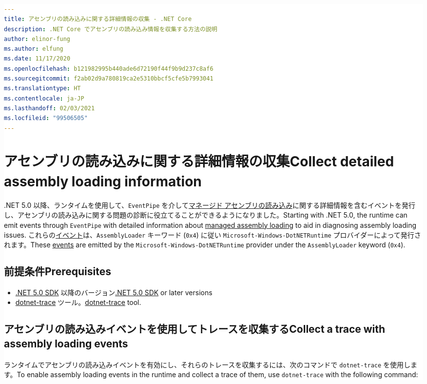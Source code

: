 ```yaml
---
title: アセンブリの読み込みに関する詳細情報の収集 - .NET Core
description: .NET Core でアセンブリの読み込み情報を収集する方法の説明
author: elinor-fung
ms.author: elfung
ms.date: 11/17/2020
ms.openlocfilehash: b121982995b440ade6d72190f44f9b9d237c8af6
ms.sourcegitcommit: f2ab02d9a780819ca2e5310bbcf5cfe5b7993041
ms.translationtype: HT
ms.contentlocale: ja-JP
ms.lasthandoff: 02/03/2021
ms.locfileid: "99506505"
---
```

# <a name="collect-detailed-assembly-loading-information"></a><span data-ttu-id="31394-103">アセンブリの読み込みに関する詳細情報の収集</span><span class="sxs-lookup"><span data-stu-id="31394-103">Collect detailed assembly loading information</span></span>

<span data-ttu-id="31394-104">.NET 5.0 以降、ランタイムを使用して、`EventPipe` を介して[マネージド アセンブリの読み込み](loading-managed.md)に関する詳細情報を含むイベントを発行し、アセンブリの読み込みに関する問題の診断に役立てることができるようになりました。</span><span class="sxs-lookup"><span data-stu-id="31394-104">Starting with .NET 5.0, the runtime can emit events through `EventPipe` with detailed information about [managed assembly loading](loading-managed.md) to aid in diagnosing assembly loading issues.</span></span> <span data-ttu-id="31394-105">これらの[イベント](../../fundamentals/diagnostics/runtime-loader-binder-events.md)は、`AssemblyLoader` キーワード (`0x4`) に従い `Microsoft-Windows-DotNETRuntime` プロバイダーによって発行されます。</span><span class="sxs-lookup"><span data-stu-id="31394-105">These [events](../../fundamentals/diagnostics/runtime-loader-binder-events.md) are emitted by the `Microsoft-Windows-DotNETRuntime` provider under the `AssemblyLoader` keyword (`0x4`).</span></span>

## <a name="prerequisites"></a><span data-ttu-id="31394-106">前提条件</span><span class="sxs-lookup"><span data-stu-id="31394-106">Prerequisites</span></span>

- <span data-ttu-id="31394-107">[.NET 5.0 SDK](https://dotnet.microsoft.com/download) 以降のバージョン</span><span class="sxs-lookup"><span data-stu-id="31394-107">[.NET 5.0 SDK](https://dotnet.microsoft.com/download) or later versions</span></span>
- <span data-ttu-id="31394-108">[dotnet-trace](../diagnostics/dotnet-trace.md) ツール。</span><span class="sxs-lookup"><span data-stu-id="31394-108">[dotnet-trace](../diagnostics/dotnet-trace.md) tool.</span></span>

## <a name="collect-a-trace-with-assembly-loading-events"></a><span data-ttu-id="31394-109">アセンブリの読み込みイベントを使用してトレースを収集する</span><span class="sxs-lookup"><span data-stu-id="31394-109">Collect a trace with assembly loading events</span></span>

<span data-ttu-id="31394-110">ランタイムでアセンブリの読み込みイベントを有効にし、それらのトレースを収集するには、次のコマンドで `dotnet-trace` を使用します。</span><span class="sxs-lookup"><span data-stu-id="31394-110">To enable assembly loading events in the runtime and collect a trace of them, use `dotnet-trace` with the following command:</span></span>
